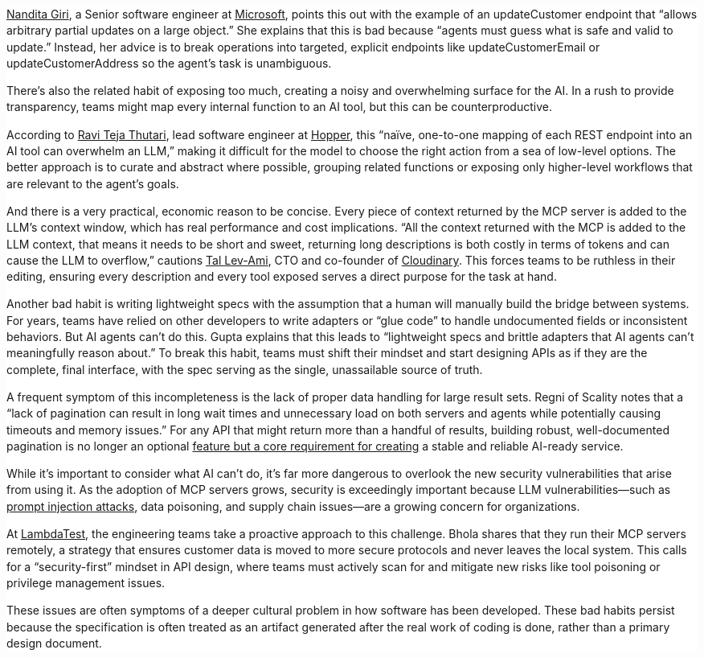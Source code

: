 [Nandita Giri](https://www.linkedin.com/in/nandita-giri-14225025), a Senior software engineer at [Microsoft](https://www.microsoft.com/), points this out with the example of an updateCustomer endpoint that “allows arbitrary partial updates on a large object.” She explains that this is bad because “agents must guess what is safe and valid to update.” Instead, her advice is to break operations into targeted, explicit endpoints like updateCustomerEmail or updateCustomerAddress so the agent’s task is unambiguous.

There’s also the related habit of exposing too much, creating a noisy and overwhelming surface for the AI. In a rush to provide transparency, teams might map every internal function to an AI tool, but this can be counterproductive.

According to [Ravi Teja Thutari](https://www.linkedin.com/in/ravitejathutari/), lead software engineer at [Hopper](https://hopper.com/), this “naïve, one-to-one mapping of each REST endpoint into an AI tool can overwhelm an LLM,” making it difficult for the model to choose the right action from a sea of low-level options. The better approach is to curate and abstract where possible, grouping related functions or exposing only higher-level workflows that are relevant to the agent’s goals.

And there is a very practical, economic reason to be concise. Every piece of context returned by the MCP server is added to the LLM’s context window, which has real performance and cost implications. “All the context returned with the MCP is added to the LLM context, that means it needs to be short and sweet, returning long descriptions is both costly in terms of tokens and can cause the LLM to overflow,” cautions [Tal Lev-Ami](https://www.linkedin.com/in/tallevami), CTO and co-founder of [Cloudinary](https://cloudinary.com/). This forces teams to be ruthless in their editing, ensuring every description and every tool exposed serves a direct purpose for the task at hand.

Another bad habit is writing lightweight specs with the assumption that a human will manually build the bridge between systems. For years, teams have relied on other developers to write adapters or “glue code” to handle undocumented fields or inconsistent behaviors. But AI agents can’t do this. Gupta explains that this leads to “lightweight specs and brittle adapters that AI agents can’t meaningfully reason about.” To break this habit, teams must shift their mindset and start designing APIs as if they are the complete, final interface, with the spec serving as the single, unassailable source of truth.

A frequent symptom of this incompleteness is the lack of proper data handling for large result sets. Regni of Scality notes that a “lack of pagination can result in long wait times and unnecessary load on both servers and agents while potentially causing timeouts and memory issues.” For any API that might return more than a handful of results, building robust, well-documented pagination is no longer an optional [feature but a core requirement for creating](https://thenewstack.io/challenges-of-creating-a-decentralized-open-source-twitter/) a stable and reliable AI-ready service.

While it’s important to consider what AI can’t do, it’s far more dangerous to overlook the new security vulnerabilities that arise from using it. As the adoption of MCP servers grows, security is exceedingly important because LLM vulnerabilities—such as [prompt injection attacks](https://thenewstack.io/when-prompt-injections-attack-bing-and-ai-vulnerabilities/), data poisoning, and supply chain issues—are a growing concern for organizations.

At [LambdaTest](https://www.lambdatest.com/), the engineering teams take a proactive approach to this challenge. Bhola shares that they run their MCP servers remotely, a strategy that ensures customer data is moved to more secure protocols and never leaves the local system. This calls for a “security-first” mindset in API design, where teams must actively scan for and mitigate new risks like tool poisoning or privilege management issues.

These issues are often symptoms of a deeper cultural problem in how software has been developed. These bad habits persist because the specification is often treated as an artifact generated after the real work of coding is done, rather than a primary design document.
